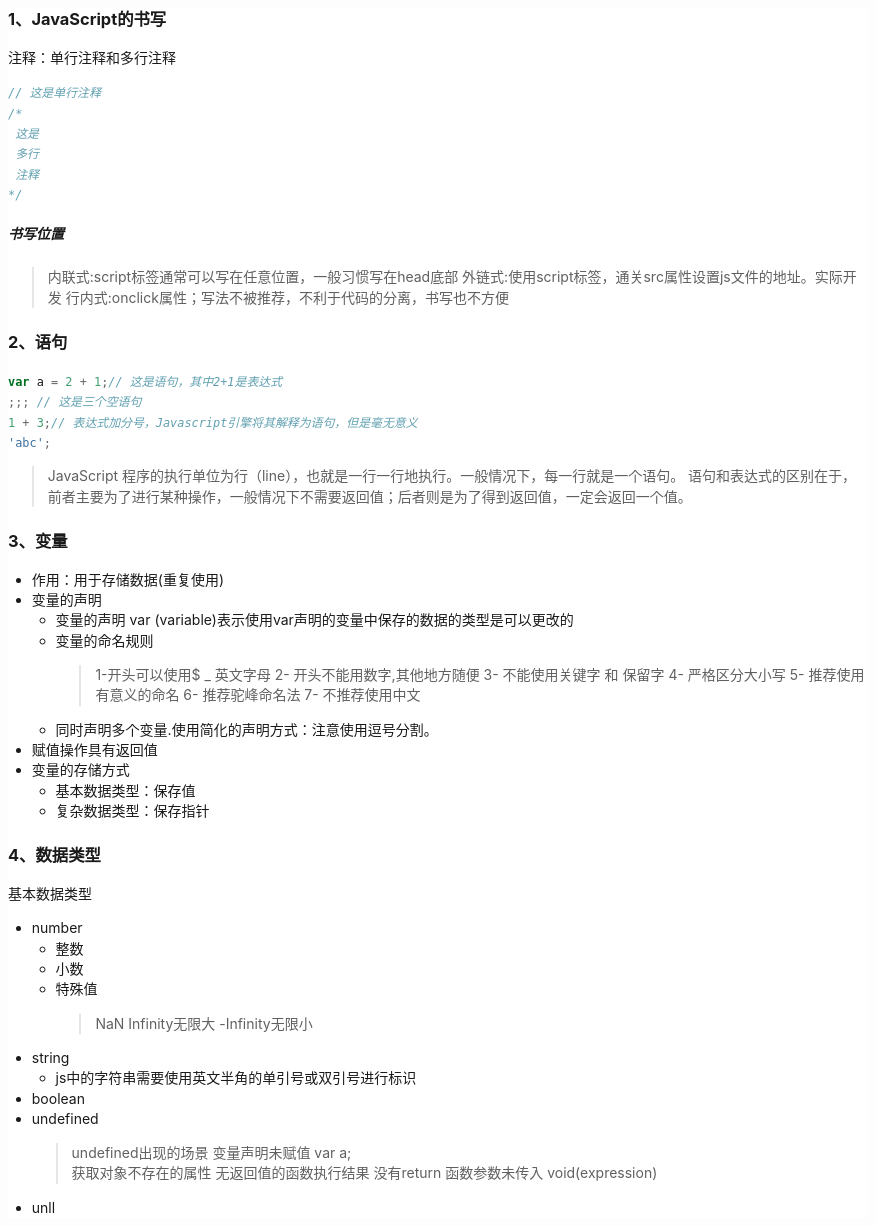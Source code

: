 ### 1、JavaScript的书写
注释：单行注释和多行注释
````javascript
// 这是单行注释
/*
 这是
 多行
 注释
*/
````
##### 书写位置
> 内联式:script标签通常可以写在任意位置，一般习惯写在head底部
> 外链式:使用script标签，通关src属性设置js文件的地址。实际开发
> 行内式:onclick属性；写法不被推荐，不利于代码的分离，书写也不方便

### 2、语句
````javascript
var a = 2 + 1;// 这是语句，其中2+1是表达式
;;; // 这是三个空语句
1 + 3;// 表达式加分号，Javascript引擎将其解释为语句，但是毫无意义
'abc';
````
> JavaScript 程序的执行单位为行（line），也就是一行一行地执行。一般情况下，每一行就是一个语句。
> 语句和表达式的区别在于，前者主要为了进行某种操作，一般情况下不需要返回值；后者则是为了得到返回值，一定会返回一个值。
 
### 3、变量
* 作用：用于存储数据(重复使用)
* 变量的声明
    * 变量的声明 var (variable)表示使用var声明的变量中保存的数据的类型是可以更改的
    * 变量的命名规则
        >1-开头可以使用$ _ 英文字母
        2- 开头不能用数字,其他地方随便
        3- 不能使用关键字 和 保留字
        4- 严格区分大小写
        5- 推荐使用有意义的命名
        6- 推荐驼峰命名法
        7- 不推荐使用中文
    * 同时声明多个变量.使用简化的声明方式：注意使用逗号分割。
*  赋值操作具有返回值
*  变量的存储方式
    *  基本数据类型：保存值
    *  复杂数据类型：保存指针

### 4、数据类型
基本数据类型
* number
    * 整数
    * 小数
    * 特殊值
        > NaN
        Infinity无限大
        -Infinity无限小
* string
    * js中的字符串需要使用英文半角的单引号或双引号进行标识
* boolean
* undefined
    > undefined出现的场景
    变量声明未赋值 var a;  
    获取对象不存在的属性
    无返回值的函数执行结果  没有return
    函数参数未传入
    void(expression)  
* unll